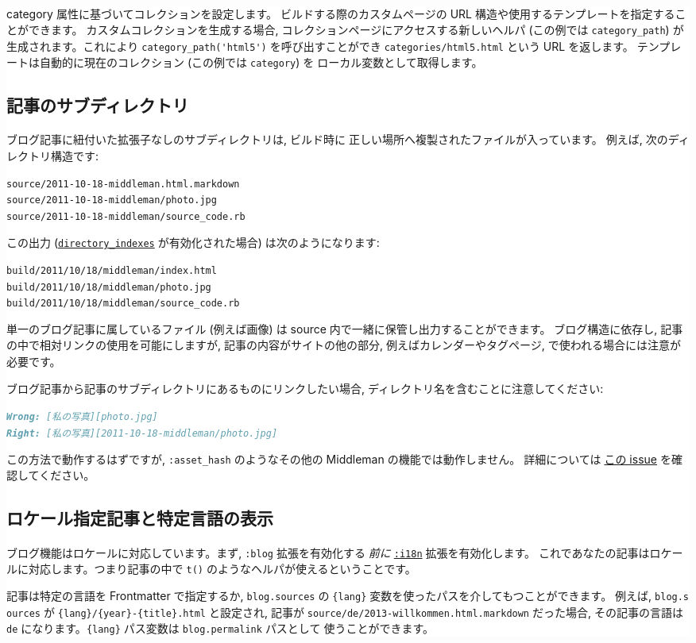 category 属性に基づいてコレクションを設定します。
ビルドする際のカスタムページの URL 構造や使用するテンプレートを指定することができます。
カスタムコレクションを生成する場合, コレクションページにアクセスする新しいヘルパ (この例では
`category_path`) が生成されます。これにより
`category_path('html5')` を呼び出すことができ `categories/html5.html` という URL を返します。
テンプレートは自動的に現在のコレクション (この例では `category`) を
ローカル変数として取得します。

## 記事のサブディレクトリ

ブログ記事に紐付いた拡張子なしのサブディレクトリは, ビルド時に
正しい場所へ複製されたファイルが入っています。
例えば, 次のディレクトリ構造です:

```
source/2011-10-18-middleman.html.markdown
source/2011-10-18-middleman/photo.jpg
source/2011-10-18-middleman/source_code.rb
```

この出力 ([`directory_indexes`](/jp/basics/pretty-urls/) が有効化された場合) は次のようになります:

```
build/2011/10/18/middleman/index.html
build/2011/10/18/middleman/photo.jpg
build/2011/10/18/middleman/source_code.rb
```

単一のブログ記事に属しているファイル (例えば画像) は
source 内で一緒に保管し出力することができます。
ブログ構造に依存し, 記事の中で相対リンクの使用を可能にしますが,
記事の内容がサイトの他の部分, 例えばカレンダーやタグページ,
で使われる場合には注意が必要です。

ブログ記事から記事のサブディレクトリにあるものにリンクしたい場合,
ディレクトリ名を含むことに注意してください:

```markdown
Wrong: [私の写真][photo.jpg]
Right: [私の写真][2011-10-18-middleman/photo.jpg]
```

この方法で動作するはずですが, `:asset_hash` のようなその他の Middleman の機能では動作しません。
詳細については [この issue](https://github.com/middleman/middleman/issues/818) を確認してください。

## ロケール指定記事と特定言語の表示

ブログ機能はロケールに対応しています。まず, `:blog` 拡張を有効化する *前に*
[`:i18n`](/jp/advanced/localization/) 拡張を有効化します。
これであなたの記事はロケールに対応します。つまり記事の中で
`t()` のようなヘルパが使えるということです。

記事は特定の言語を Frontmatter で指定するか,
`blog.sources` の `{lang}` 変数を使ったパスを介してもつことができます。
例えば, `blog.sources` が `{lang}/{year}-{title}.html` と設定され, 記事が
`source/de/2013-willkommen.html.markdown` だった場合, その記事の言語は
`de` になります。`{lang}` パス変数は `blog.permalink` パスとして
使うことができます。
